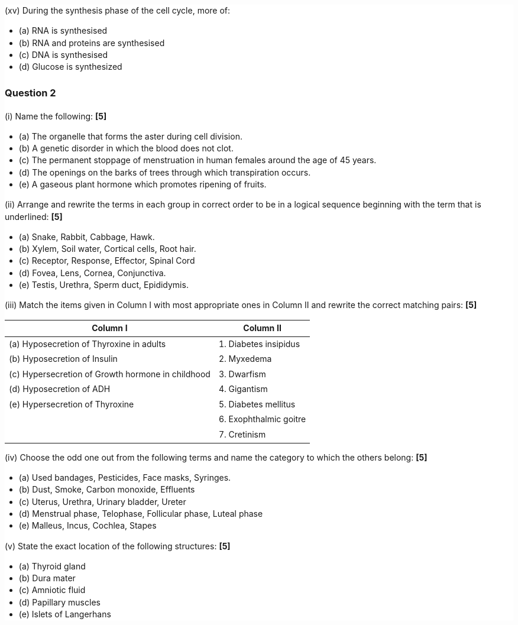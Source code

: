 (xv) During the synthesis phase of the cell cycle, more of:
- (a) RNA is synthesised
- (b) RNA and proteins are synthesised
- (c) DNA is synthesised
- (d) Glucose is synthesized

### Question 2

(i) Name the following: **[5]**
- (a) The organelle that forms the aster during cell division.
- (b) A genetic disorder in which the blood does not clot.
- (c) The permanent stoppage of menstruation in human females around the age of 45 years.
- (d) The openings on the barks of trees through which transpiration occurs.
- (e) A gaseous plant hormone which promotes ripening of fruits.

(ii) Arrange and rewrite the terms in each group in correct order to be in a logical sequence beginning with the term that is underlined: **[5]**
- (a) Snake, Rabbit, Cabbage, Hawk.
- (b) Xylem, Soil water, Cortical cells, Root hair.
- (c) Receptor, Response, Effector, Spinal Cord
- (d) Fovea, Lens, Cornea, Conjunctiva.
- (e) Testis, Urethra, Sperm duct, Epididymis.

(iii) Match the items given in Column I with most appropriate ones in Column II and rewrite the correct matching pairs: **[5]**

| Column I | Column II |
|----------|-----------|
| (a) Hyposecretion of Thyroxine in adults | 1. Diabetes insipidus |
| (b) Hyposecretion of Insulin | 2. Myxedema |
| (c) Hypersecretion of Growth hormone in childhood | 3. Dwarfism |
| (d) Hyposecretion of ADH | 4. Gigantism |
| (e) Hypersecretion of Thyroxine | 5. Diabetes mellitus |
|  | 6. Exophthalmic goitre |
|  | 7. Cretinism |

(iv) Choose the odd one out from the following terms and name the category to which the others belong: **[5]**
- (a) Used bandages, Pesticides, Face masks, Syringes.
- (b) Dust, Smoke, Carbon monoxide, Effluents
- (c) Uterus, Urethra, Urinary bladder, Ureter
- (d) Menstrual phase, Telophase, Follicular phase, Luteal phase
- (e) Malleus, Incus, Cochlea, Stapes

(v) State the exact location of the following structures: **[5]**
- (a) Thyroid gland
- (b) Dura mater
- (c) Amniotic fluid
- (d) Papillary muscles
- (e) Islets of Langerhans
